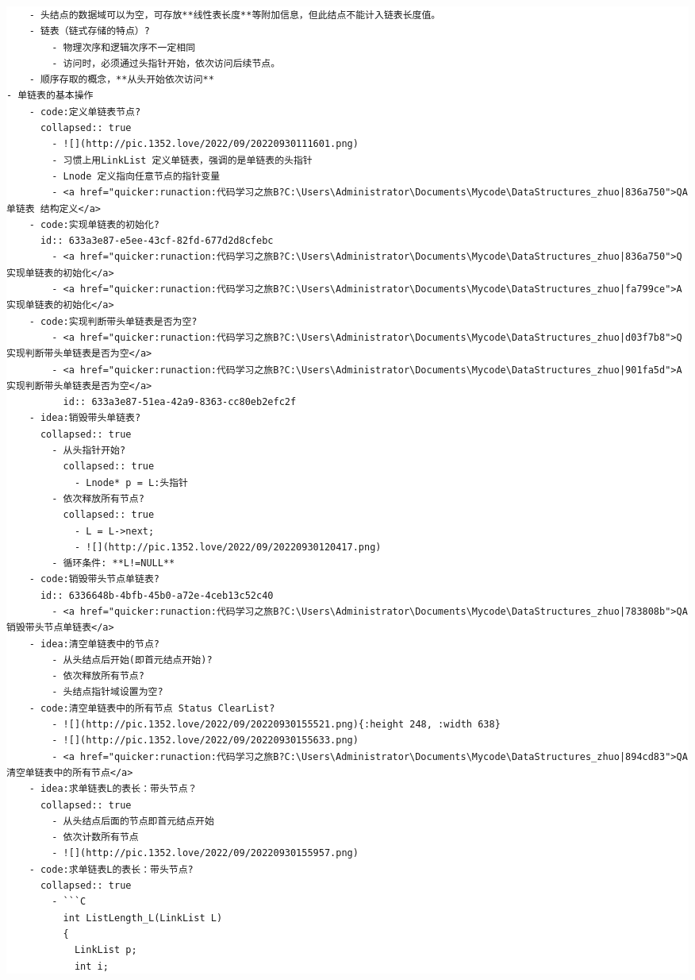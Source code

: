 		- 头结点的数据域可以为空，可存放**线性表长度**等附加信息，但此结点不能计入链表长度值。
		- 链表（链式存储的特点）?
			- 物理次序和逻辑次序不一定相同
			- 访问时，必须通过头指针开始，依次访问后续节点。
		- 顺序存取的概念，**从头开始依次访问**
	- 单链表的基本操作
		- code:定义单链表节点?
		  collapsed:: true
			- ![](http://pic.1352.love/2022/09/20220930111601.png)
			- 习惯上用LinkList 定义单链表，强调的是单链表的头指针
			- Lnode 定义指向任意节点的指针变量
			- <a href="quicker:runaction:代码学习之旅B?C:\Users\Administrator\Documents\Mycode\DataStructures_zhuo|836a750">QA单链表 结构定义</a>
		- code:实现单链表的初始化?
		  id:: 633a3e87-e5ee-43cf-82fd-677d2d8cfebc
			- <a href="quicker:runaction:代码学习之旅B?C:\Users\Administrator\Documents\Mycode\DataStructures_zhuo|836a750">Q 实现单链表的初始化</a>
			- <a href="quicker:runaction:代码学习之旅B?C:\Users\Administrator\Documents\Mycode\DataStructures_zhuo|fa799ce">A 实现单链表的初始化</a>
		- code:实现判断带头单链表是否为空?
			- <a href="quicker:runaction:代码学习之旅B?C:\Users\Administrator\Documents\Mycode\DataStructures_zhuo|d03f7b8">Q 实现判断带头单链表是否为空</a>
			- <a href="quicker:runaction:代码学习之旅B?C:\Users\Administrator\Documents\Mycode\DataStructures_zhuo|901fa5d">A 实现判断带头单链表是否为空</a>
			  id:: 633a3e87-51ea-42a9-8363-cc80eb2efc2f
		- idea:销毁带头单链表?
		  collapsed:: true
			- 从头指针开始?
			  collapsed:: true
				- Lnode* p = L:头指针
			- 依次释放所有节点?
			  collapsed:: true
				- L = L->next;
				- ![](http://pic.1352.love/2022/09/20220930120417.png)
			- 循环条件: **L!=NULL**
		- code:销毁带头节点单链表?
		  id:: 6336648b-4bfb-45b0-a72e-4ceb13c52c40
			- <a href="quicker:runaction:代码学习之旅B?C:\Users\Administrator\Documents\Mycode\DataStructures_zhuo|783808b">QA销毁带头节点单链表</a>
		- idea:清空单链表中的节点?
			- 从头结点后开始(即首元结点开始)?
			- 依次释放所有节点?
			- 头结点指针域设置为空?
		- code:清空单链表中的所有节点 Status ClearList?
			- ![](http://pic.1352.love/2022/09/20220930155521.png){:height 248, :width 638}
			- ![](http://pic.1352.love/2022/09/20220930155633.png)
			- <a href="quicker:runaction:代码学习之旅B?C:\Users\Administrator\Documents\Mycode\DataStructures_zhuo|894cd83">QA清空单链表中的所有节点</a>
		- idea:求单链表L的表长：带头节点？
		  collapsed:: true
			- 从头结点后面的节点即首元结点开始
			- 依次计数所有节点
			- ![](http://pic.1352.love/2022/09/20220930155957.png)
		- code:求单链表L的表长：带头节点?
		  collapsed:: true
			- ```C
			  int ListLength_L(LinkList L)
			  {
			  	LinkList p;
			  	int i;
			  	